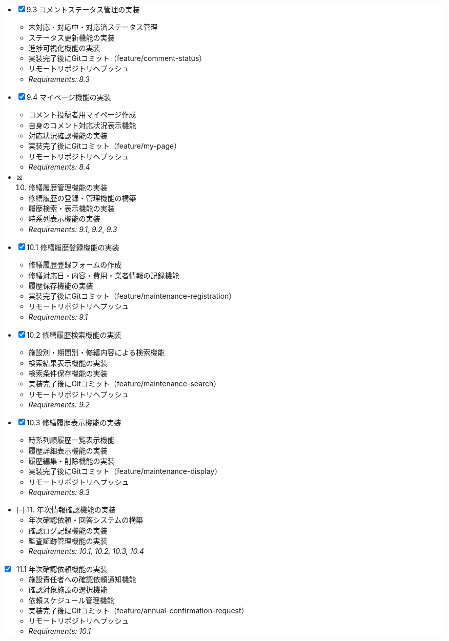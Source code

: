 - [x] 9.3 コメントステータス管理の実装
  - 未対応・対応中・対応済ステータス管理
  - ステータス更新機能の実装
  - 進捗可視化機能の実装
  - 実装完了後にGitコミット（feature/comment-status）
  - リモートリポジトリへプッシュ
  - _Requirements: 8.3_

- [x] 9.4 マイページ機能の実装
  - コメント投稿者用マイページ作成
  - 自身のコメント対応状況表示機能
  - 対応状況確認機能の実装
  - 実装完了後にGitコミット（feature/my-page）
  - リモートリポジトリへプッシュ
  - _Requirements: 8.4_

- [x] 10. 修繕履歴管理機能の実装
  - 修繕履歴の登録・管理機能の構築
  - 履歴検索・表示機能の実装
  - 時系列表示機能の実装
  - _Requirements: 9.1, 9.2, 9.3_

- [x] 10.1 修繕履歴登録機能の実装
  - 修繕履歴登録フォームの作成
  - 修繕対応日・内容・費用・業者情報の記録機能
  - 履歴保存機能の実装
  - 実装完了後にGitコミット（feature/maintenance-registration）
  - リモートリポジトリへプッシュ
  - _Requirements: 9.1_

- [x] 10.2 修繕履歴検索機能の実装
  - 施設別・期間別・修繕内容による検索機能
  - 検索結果表示機能の実装
  - 検索条件保存機能の実装
  - 実装完了後にGitコミット（feature/maintenance-search）
  - リモートリポジトリへプッシュ
  - _Requirements: 9.2_

- [x] 10.3 修繕履歴表示機能の実装
  - 時系列順履歴一覧表示機能
  - 履歴詳細表示機能の実装
  - 履歴編集・削除機能の実装
  - 実装完了後にGitコミット（feature/maintenance-display）
  - リモートリポジトリへプッシュ
  - _Requirements: 9.3_

- [-] 11. 年次情報確認機能の実装
  - 年次確認依頼・回答システムの構築
  - 確認ログ記録機能の実装
  - 監査証跡管理機能の実装
  - _Requirements: 10.1, 10.2, 10.3, 10.4_

- [x] 11.1 年次確認依頼機能の実装
  - 施設責任者への確認依頼通知機能
  - 確認対象施設の選択機能
  - 依頼スケジュール管理機能
  - 実装完了後にGitコミット（feature/annual-confirmation-request）
  - リモートリポジトリへプッシュ
  - _Requirements: 10.1_
